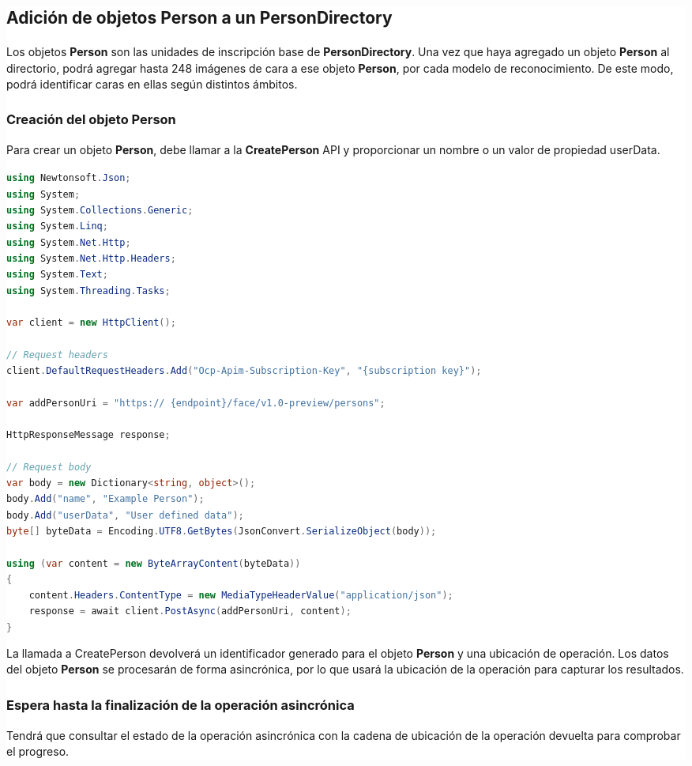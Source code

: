 ## <a name="add-persons-to-the-persondirectory"></a>Adición de objetos Person a un PersonDirectory
Los objetos **Person** son las unidades de inscripción base de **PersonDirectory**. Una vez que haya agregado un objeto **Person** al directorio, podrá agregar hasta 248 imágenes de cara a ese objeto **Person**, por cada modelo de reconocimiento. De este modo, podrá identificar caras en ellas según distintos ámbitos.

### <a name="create-the-person"></a>Creación del objeto Person
Para crear un objeto **Person**, debe llamar a la **CreatePerson** API y proporcionar un nombre o un valor de propiedad userData.

```csharp
using Newtonsoft.Json;
using System;
using System.Collections.Generic;
using System.Linq;
using System.Net.Http;
using System.Net.Http.Headers;
using System.Text;
using System.Threading.Tasks;

var client = new HttpClient();

// Request headers
client.DefaultRequestHeaders.Add("Ocp-Apim-Subscription-Key", "{subscription key}");

var addPersonUri = "https:// {endpoint}/face/v1.0-preview/persons";

HttpResponseMessage response;

// Request body
var body = new Dictionary<string, object>();
body.Add("name", "Example Person");
body.Add("userData", "User defined data");
byte[] byteData = Encoding.UTF8.GetBytes(JsonConvert.SerializeObject(body));

using (var content = new ByteArrayContent(byteData))
{
    content.Headers.ContentType = new MediaTypeHeaderValue("application/json");
    response = await client.PostAsync(addPersonUri, content); 
}
```

La llamada a CreatePerson devolverá un identificador generado para el objeto **Person** y una ubicación de operación. Los datos del objeto **Person** se procesarán de forma asincrónica, por lo que usará la ubicación de la operación para capturar los resultados. 

### <a name="wait-for-asynchronous-operation-completion"></a>Espera hasta la finalización de la operación asincrónica
Tendrá que consultar el estado de la operación asincrónica con la cadena de ubicación de la operación devuelta para comprobar el progreso. 
